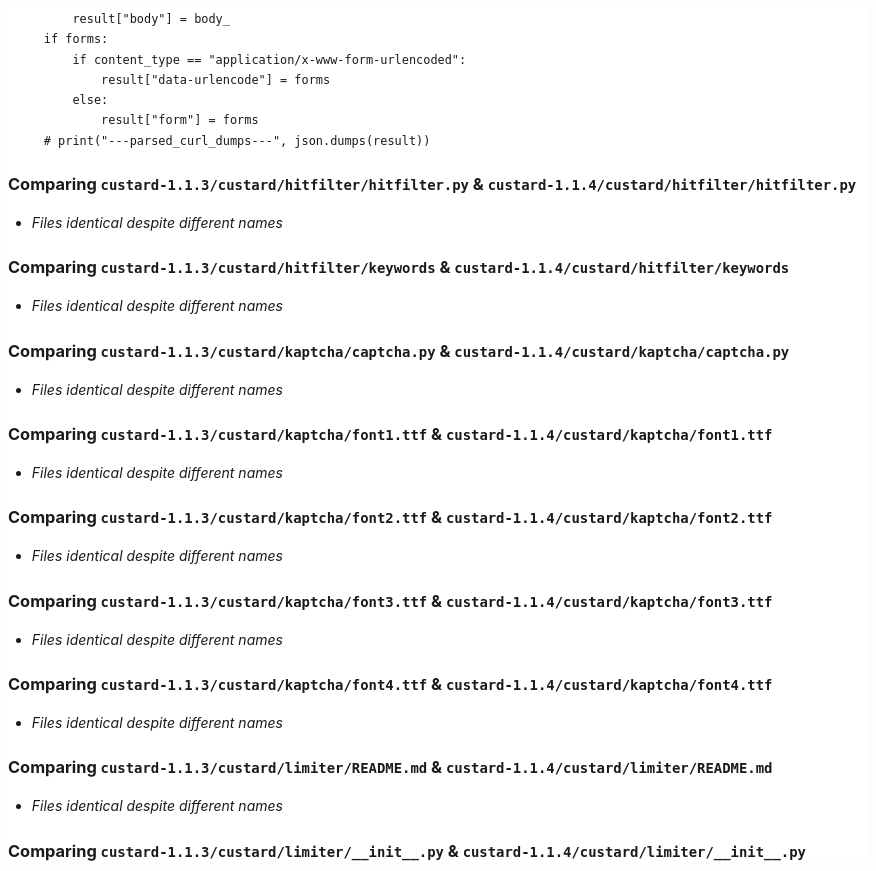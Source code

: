 ```diff
         result["body"] = body_
     if forms:
         if content_type == "application/x-www-form-urlencoded":
             result["data-urlencode"] = forms
         else:
             result["form"] = forms
     # print("---parsed_curl_dumps---", json.dumps(result))
```

### Comparing `custard-1.1.3/custard/hitfilter/hitfilter.py` & `custard-1.1.4/custard/hitfilter/hitfilter.py`

 * *Files identical despite different names*

### Comparing `custard-1.1.3/custard/hitfilter/keywords` & `custard-1.1.4/custard/hitfilter/keywords`

 * *Files identical despite different names*

### Comparing `custard-1.1.3/custard/kaptcha/captcha.py` & `custard-1.1.4/custard/kaptcha/captcha.py`

 * *Files identical despite different names*

### Comparing `custard-1.1.3/custard/kaptcha/font1.ttf` & `custard-1.1.4/custard/kaptcha/font1.ttf`

 * *Files identical despite different names*

### Comparing `custard-1.1.3/custard/kaptcha/font2.ttf` & `custard-1.1.4/custard/kaptcha/font2.ttf`

 * *Files identical despite different names*

### Comparing `custard-1.1.3/custard/kaptcha/font3.ttf` & `custard-1.1.4/custard/kaptcha/font3.ttf`

 * *Files identical despite different names*

### Comparing `custard-1.1.3/custard/kaptcha/font4.ttf` & `custard-1.1.4/custard/kaptcha/font4.ttf`

 * *Files identical despite different names*

### Comparing `custard-1.1.3/custard/limiter/README.md` & `custard-1.1.4/custard/limiter/README.md`

 * *Files identical despite different names*

### Comparing `custard-1.1.3/custard/limiter/__init__.py` & `custard-1.1.4/custard/limiter/__init__.py`
